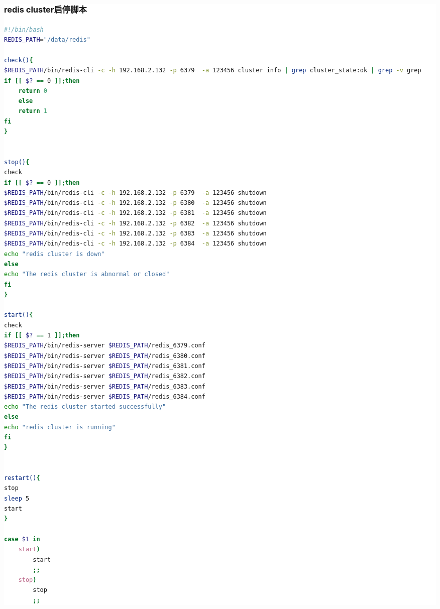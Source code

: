 ```bash
```

### redis cluster启停脚本

```bash
#!/bin/bash
REDIS_PATH="/data/redis"

check(){
$REDIS_PATH/bin/redis-cli -c -h 192.168.2.132 -p 6379  -a 123456 cluster info | grep cluster_state:ok | grep -v grep
if [[ $? == 0 ]];then
	return 0
	else
	return 1
fi
}


stop(){
check 
if [[ $? == 0 ]];then
$REDIS_PATH/bin/redis-cli -c -h 192.168.2.132 -p 6379  -a 123456 shutdown
$REDIS_PATH/bin/redis-cli -c -h 192.168.2.132 -p 6380  -a 123456 shutdown
$REDIS_PATH/bin/redis-cli -c -h 192.168.2.132 -p 6381  -a 123456 shutdown
$REDIS_PATH/bin/redis-cli -c -h 192.168.2.132 -p 6382  -a 123456 shutdown
$REDIS_PATH/bin/redis-cli -c -h 192.168.2.132 -p 6383  -a 123456 shutdown
$REDIS_PATH/bin/redis-cli -c -h 192.168.2.132 -p 6384  -a 123456 shutdown
echo "redis cluster is down"
else 
echo "The redis cluster is abnormal or closed"
fi
}

start(){
check
if [[ $? == 1 ]];then
$REDIS_PATH/bin/redis-server $REDIS_PATH/redis_6379.conf
$REDIS_PATH/bin/redis-server $REDIS_PATH/redis_6380.conf
$REDIS_PATH/bin/redis-server $REDIS_PATH/redis_6381.conf
$REDIS_PATH/bin/redis-server $REDIS_PATH/redis_6382.conf
$REDIS_PATH/bin/redis-server $REDIS_PATH/redis_6383.conf
$REDIS_PATH/bin/redis-server $REDIS_PATH/redis_6384.conf
echo "The redis cluster started successfully"
else
echo "redis cluster is running"
fi
}


restart(){
stop
sleep 5
start
}

case $1 in 
	start)
		start
		;;
	stop)
		stop
		;;
```